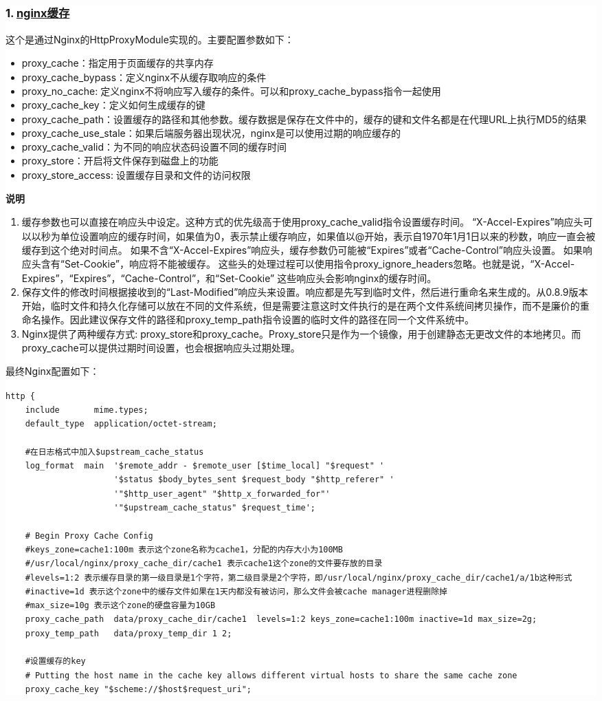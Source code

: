 

### 1. [nginx缓存](http://wiki.nginx.org/HttpProxyModule)

这个是通过Nginx的HttpProxyModule实现的。主要配置参数如下：

* proxy_cache：指定用于页面缓存的共享内存
* proxy_cache_bypass：定义nginx不从缓存取响应的条件
* proxy_no_cache: 定义nginx不将响应写入缓存的条件。可以和proxy_cache_bypass指令一起使用
* proxy_cache_key：定义如何生成缓存的键
* proxy_cache_path：设置缓存的路径和其他参数。缓存数据是保存在文件中的，缓存的键和文件名都是在代理URL上执行MD5的结果
* proxy_cache_use_stale：如果后端服务器出现状况，nginx是可以使用过期的响应缓存的
* proxy_cache_valid：为不同的响应状态码设置不同的缓存时间
* proxy_store：开启将文件保存到磁盘上的功能
* proxy_store_access:  设置缓存目录和文件的访问权限


**说明** 

1. 缓存参数也可以直接在响应头中设定。这种方式的优先级高于使用proxy_cache_valid指令设置缓存时间。 “X-Accel-Expires”响应头可以以秒为单位设置响应的缓存时间，如果值为0，表示禁止缓存响应，如果值以@开始，表示自1970年1月1日以来的秒数，响应一直会被缓存到这个绝对时间点。 如果不含“X-Accel-Expires”响应头，缓存参数仍可能被“Expires”或者“Cache-Control”响应头设置。 如果响应头含有“Set-Cookie”，响应将不能被缓存。 这些头的处理过程可以使用指令proxy_ignore_headers忽略。也就是说，“X-Accel-Expires”，“Expires”，“Cache-Control”，和“Set-Cookie” 这些响应头会影响nginx的缓存时间。
2. 保存文件的修改时间根据接收到的“Last-Modified”响应头来设置。响应都是先写到临时文件，然后进行重命名来生成的。从0.8.9版本开始，临时文件和持久化存储可以放在不同的文件系统，但是需要注意这时文件执行的是在两个文件系统间拷贝操作，而不是廉价的重命名操作。因此建议保存文件的路径和proxy_temp_path指令设置的临时文件的路径在同一个文件系统中。
3. Nginx提供了两种缓存方式: proxy_store和proxy_cache。Proxy_store只是作为一个镜像，用于创建静态无更改文件的本地拷贝。而proxy_cache可以提供过期时间设置，也会根据响应头过期处理。


最终Nginx配置如下：

	http {
	    include       mime.types;
	    default_type  application/octet-stream;

	    #在日志格式中加入$upstream_cache_status
	    log_format  main  '$remote_addr - $remote_user [$time_local] "$request" '
	                      '$status $body_bytes_sent $request_body "$http_referer" '
	                      '"$http_user_agent" "$http_x_forwarded_for"'
	                      '"$upstream_cache_status" $request_time';

	    # Begin Proxy Cache Config
	    #keys_zone=cache1:100m 表示这个zone名称为cache1，分配的内存大小为100MB
	    #/usr/local/nginx/proxy_cache_dir/cache1 表示cache1这个zone的文件要存放的目录
	    #levels=1:2 表示缓存目录的第一级目录是1个字符，第二级目录是2个字符，即/usr/local/nginx/proxy_cache_dir/cache1/a/1b这种形式
	    #inactive=1d 表示这个zone中的缓存文件如果在1天内都没有被访问，那么文件会被cache manager进程删除掉
	    #max_size=10g 表示这个zone的硬盘容量为10GB
	    proxy_cache_path  data/proxy_cache_dir/cache1  levels=1:2 keys_zone=cache1:100m inactive=1d max_size=2g;
	    proxy_temp_path   data/proxy_temp_dir 1 2;

	    #设置缓存的key
	    # Putting the host name in the cache key allows different virtual hosts to share the same cache zone
	    proxy_cache_key "$scheme://$host$request_uri";
